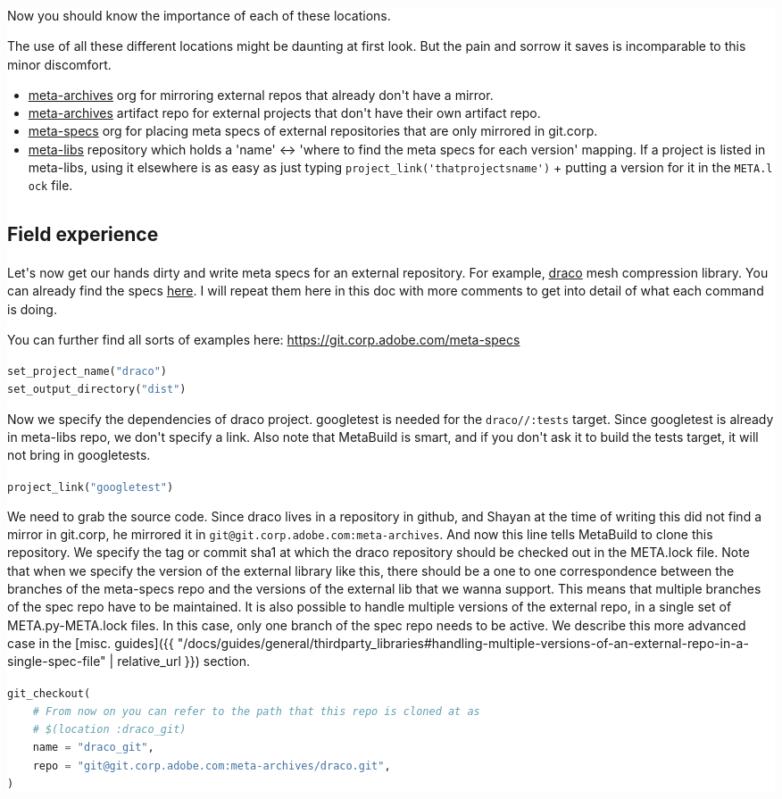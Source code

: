 Now you should know the importance of each of these locations.


The use of all these different locations might be daunting at first look. But the pain and sorrow it saves is incomparable to this minor discomfort.
  - [meta-archives](https://git.corp.adobe.com/meta-archives) org for mirroring external repos that already don't have a mirror.
  - [meta-archives](https://artifactory.corp.adobe.com/artifactory/generic-metabuild-release/) artifact repo for external projects that don't have their own artifact repo.
  - [meta-specs](https://git.corp.adobe.com/meta-specs) org for placing meta specs of external repositories that are only mirrored in git.corp.
  - [meta-libs](https://git.corp.adobe.com/meta-build/meta-libs/tree/main/libs) repository which holds a 'name' <-> 'where to find the meta specs for each version' mapping. If a project is listed in meta-libs, using it elsewhere is as easy as just typing `project_link('thatprojectsname')` + putting a version for it in the `META.lock` file.

## Field experience

Let's now get our hands dirty and write meta specs for an external repository. For example, [draco](https://github.com/google/draco) mesh compression library. You can already find the specs [here](https://git.corp.adobe.com/meta-specs/draco). I will repeat them here in this doc with more comments to get into detail of what each command is doing.

You can further find all sorts of examples here: https://git.corp.adobe.com/meta-specs

```py
set_project_name("draco")
set_output_directory("dist")
```

Now we specify the dependencies of draco project. googletest is needed for the `draco//:tests` target. Since googletest is already in meta-libs repo, we don't specify a link. Also note that MetaBuild is smart, and if you don't ask it to build the tests target, it will not bring in googletests.
```py
project_link("googletest")
```

We need to grab the source code. Since draco lives in a repository in github, and Shayan at the time of writing this did not find a mirror in git.corp, he mirrored it in `git@git.corp.adobe.com:meta-archives`. And now this line tells MetaBuild to clone this repository. We specify the tag or commit sha1 at which the draco repository should be checked out in the META.lock file. Note that when we specify the version of the external library like this, there should be a one to one correspondence between the branches of the meta-specs repo and the versions of the external lib that we wanna support. This means that multiple branches of the spec repo have to be maintained. It is also possible to handle multiple versions of the external repo, in a single set of META.py-META.lock files. In this case, only one branch of the spec repo needs to be active. We describe this more advanced case in the [misc. guides]({{ "/docs/guides/general/thirdparty_libraries#handling-multiple-versions-of-an-external-repo-in-a-single-spec-file" | relative_url }}) section.
```py
git_checkout(
    # From now on you can refer to the path that this repo is cloned at as
    # $(location :draco_git)
    name = "draco_git",
    repo = "git@git.corp.adobe.com:meta-archives/draco.git",
)
```
